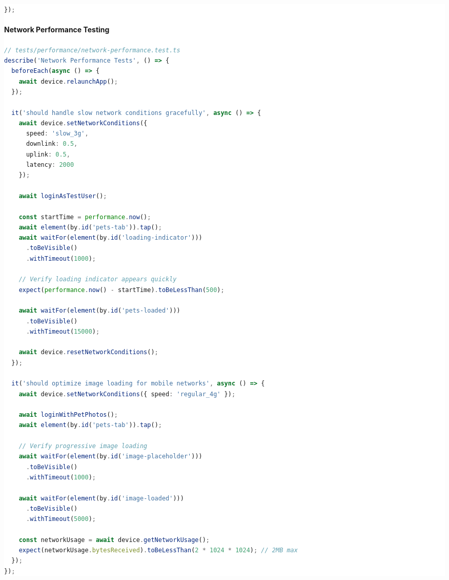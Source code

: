```typescript
});
```

#### Network Performance Testing

```typescript
// tests/performance/network-performance.test.ts
describe('Network Performance Tests', () => {
  beforeEach(async () => {
    await device.relaunchApp();
  });

  it('should handle slow network conditions gracefully', async () => {
    await device.setNetworkConditions({
      speed: 'slow_3g',
      downlink: 0.5,
      uplink: 0.5,
      latency: 2000
    });
    
    await loginAsTestUser();
    
    const startTime = performance.now();
    await element(by.id('pets-tab')).tap();
    await waitFor(element(by.id('loading-indicator')))
      .toBeVisible()
      .withTimeout(1000);
    
    // Verify loading indicator appears quickly
    expect(performance.now() - startTime).toBeLessThan(500);
    
    await waitFor(element(by.id('pets-loaded')))
      .toBeVisible()
      .withTimeout(15000);
    
    await device.resetNetworkConditions();
  });

  it('should optimize image loading for mobile networks', async () => {
    await device.setNetworkConditions({ speed: 'regular_4g' });
    
    await loginWithPetPhotos();
    await element(by.id('pets-tab')).tap();
    
    // Verify progressive image loading
    await waitFor(element(by.id('image-placeholder')))
      .toBeVisible()
      .withTimeout(1000);
    
    await waitFor(element(by.id('image-loaded')))
      .toBeVisible()
      .withTimeout(5000);
    
    const networkUsage = await device.getNetworkUsage();
    expect(networkUsage.bytesReceived).toBeLessThan(2 * 1024 * 1024); // 2MB max
  });
});
```
